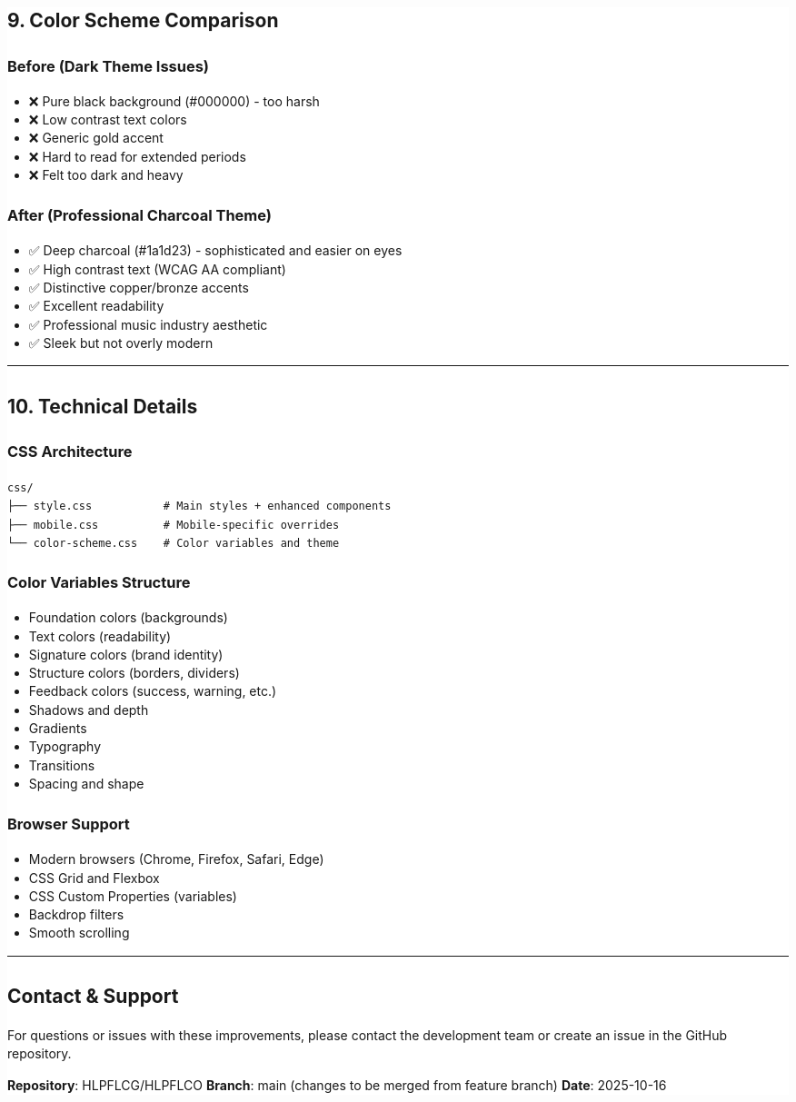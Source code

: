 
## 9. Color Scheme Comparison

### Before (Dark Theme Issues)
- ❌ Pure black background (#000000) - too harsh
- ❌ Low contrast text colors
- ❌ Generic gold accent
- ❌ Hard to read for extended periods
- ❌ Felt too dark and heavy

### After (Professional Charcoal Theme)
- ✅ Deep charcoal (#1a1d23) - sophisticated and easier on eyes
- ✅ High contrast text (WCAG AA compliant)
- ✅ Distinctive copper/bronze accents
- ✅ Excellent readability
- ✅ Professional music industry aesthetic
- ✅ Sleek but not overly modern

---

## 10. Technical Details

### CSS Architecture
```
css/
├── style.css           # Main styles + enhanced components
├── mobile.css          # Mobile-specific overrides
└── color-scheme.css    # Color variables and theme
```

### Color Variables Structure
- Foundation colors (backgrounds)
- Text colors (readability)
- Signature colors (brand identity)
- Structure colors (borders, dividers)
- Feedback colors (success, warning, etc.)
- Shadows and depth
- Gradients
- Typography
- Transitions
- Spacing and shape

### Browser Support
- Modern browsers (Chrome, Firefox, Safari, Edge)
- CSS Grid and Flexbox
- CSS Custom Properties (variables)
- Backdrop filters
- Smooth scrolling

---

## Contact &amp; Support

For questions or issues with these improvements, please contact the development team or create an issue in the GitHub repository.

**Repository**: HLPFLCG/HLPFLCO
**Branch**: main (changes to be merged from feature branch)
**Date**: 2025-10-16
